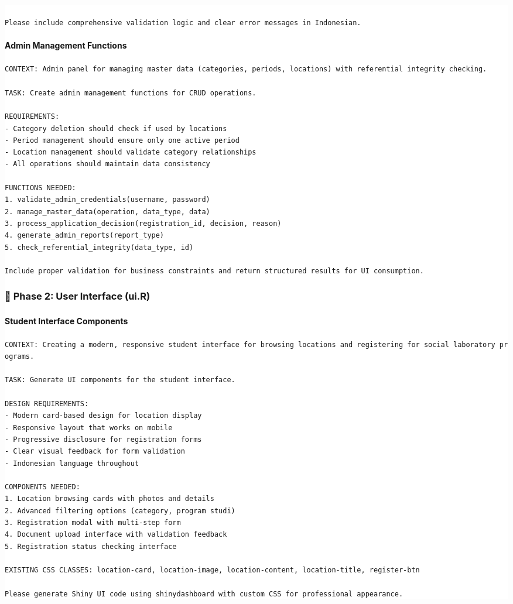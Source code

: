 ```

Please include comprehensive validation logic and clear error messages in Indonesian.
```

#### **Admin Management Functions**
```
CONTEXT: Admin panel for managing master data (categories, periods, locations) with referential integrity checking.

TASK: Create admin management functions for CRUD operations.

REQUIREMENTS:
- Category deletion should check if used by locations
- Period management should ensure only one active period
- Location management should validate category relationships
- All operations should maintain data consistency

FUNCTIONS NEEDED:
1. validate_admin_credentials(username, password)
2. manage_master_data(operation, data_type, data)
3. process_application_decision(registration_id, decision, reason)
4. generate_admin_reports(report_type)
5. check_referential_integrity(data_type, id)

Include proper validation for business constraints and return structured results for UI consumption.
```

### 🎨 **Phase 2: User Interface (ui.R)**

#### **Student Interface Components**
```
CONTEXT: Creating a modern, responsive student interface for browsing locations and registering for social laboratory programs.

TASK: Generate UI components for the student interface.

DESIGN REQUIREMENTS:
- Modern card-based design for location display
- Responsive layout that works on mobile
- Progressive disclosure for registration forms
- Clear visual feedback for form validation
- Indonesian language throughout

COMPONENTS NEEDED:
1. Location browsing cards with photos and details
2. Advanced filtering options (category, program studi)
3. Registration modal with multi-step form
4. Document upload interface with validation feedback
5. Registration status checking interface

EXISTING CSS CLASSES: location-card, location-image, location-content, location-title, register-btn

Please generate Shiny UI code using shinydashboard with custom CSS for professional appearance.
```
